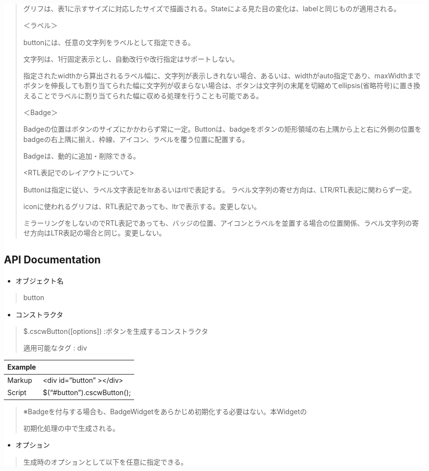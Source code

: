 >
> グリフは、表1に示すサイズに対応したサイズで描画される。Stateによる見た目の変化は、labelと同じものが適用される。
>
> <span class="underline">＜ラベル＞</span>
>
> buttonには、任意の文字列をラベルとして指定できる。
>
> 文字列は、1行固定表示とし、自動改行や改行指定はサポートしない。
>
> 指定されたwidthから算出されるラベル幅に、文字列が表示しきれない場合、あるいは、widthがauto指定であり、maxWidthまでボタンを伸長しても割り当てられた幅に文字列が収まらない場合は、ボタンは文字列の末尾を切縮めてellipsis(省略符号)に置き換えることでラベルに割り当てられた幅に収める処理を行うことも可能である。
>
> <span class="underline">＜Badge＞</span>
>
> Badgeの位置はボタンのサイズにかかわらず常に一定。Buttonは、badgeをボタンの矩形領域の右上隅から上と右に外側の位置をbadgeの右上隅に揃え、枠線、アイコン、ラベルを覆う位置に配置する。
>
> Badgeは、動的に追加・削除できる。
>
> &lt;RTL表記でのレイアウトについて&gt;
>
> Buttonは指定に従い、ラベル文字表記をltrあるいはrtlで表記する。
> ラベル文字列の寄せ方向は、LTR/RTL表記に関わらず一定。
>
> iconに使われるグリフは、RTL表記であっても、ltrで表示する。変更しない。
>
> ミラーリングをしないのでRTL表記であっても、バッジの位置、アイコンとラベルを並置する場合の位置関係、ラベル文字列の寄せ方向はLTR表記の場合と同じ。変更しない。

API Documentation
------

-   オブジェクト名

> button

-   コンストラクタ

> $.cscwButton(\[options\]) :ボタンを生成するコンストラクタ
>
> 適用可能なタグ : div

| Example |   |
|:------- |:--- |
| Markup | &lt;div id=”button” &gt;&lt;/div&gt; |
| Script | $(“#button”).cscwButton(); |

> ※Badgeを付与する場合も、BadgeWidgetをあらかじめ初期化する必要はない。本Widgetの
>
> 初期化処理の中で生成される。

-   オプション

> 生成時のオプションとして以下を任意に指定できる。
